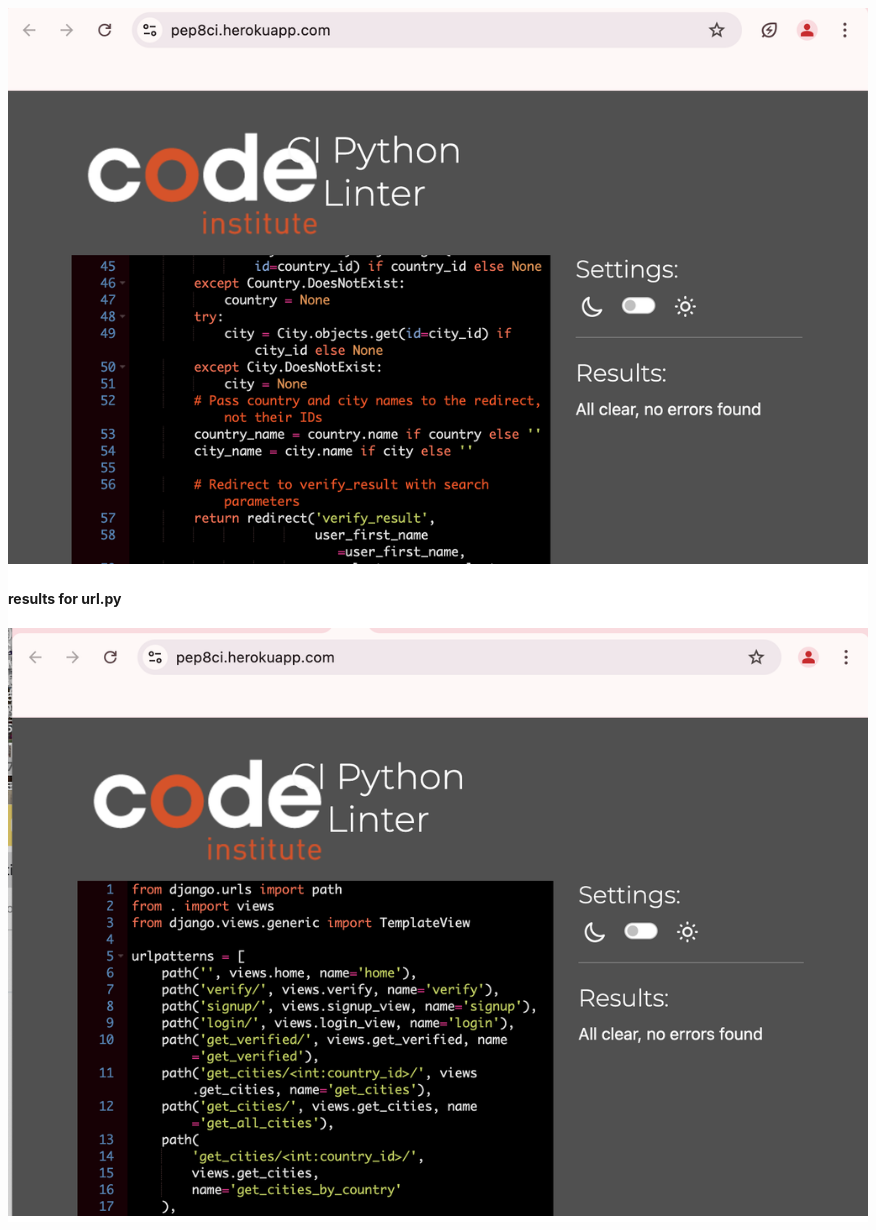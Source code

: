 ![Pep8 for view.py)](static/images/pep8_view.png)


#### results for url.py
![Pep8 for url.py)](static/images/pep8_url.png)
